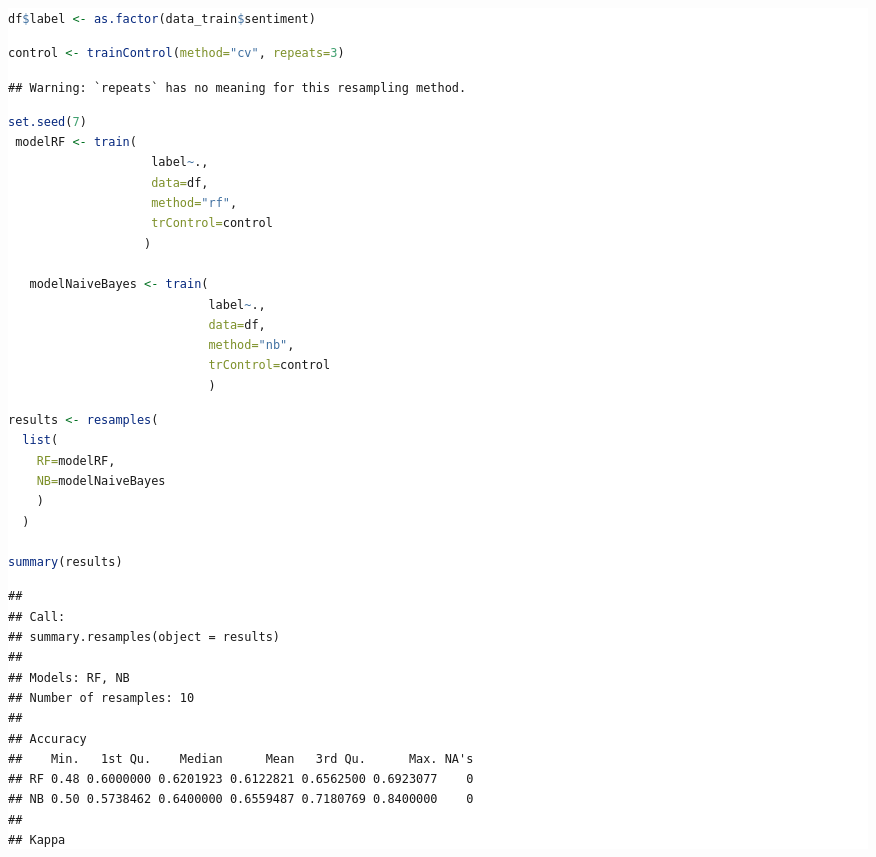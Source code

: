 ``` r
df$label <- as.factor(data_train$sentiment)
```

``` r
control <- trainControl(method="cv", repeats=3)
```

    ## Warning: `repeats` has no meaning for this resampling method.

``` r
set.seed(7)
 modelRF <- train(
                    label~., 
                    data=df, 
                    method="rf", 
                    trControl=control
                   )

   modelNaiveBayes <- train(
                            label~., 
                            data=df, 
                            method="nb", 
                            trControl=control
                            )
```

``` r
results <- resamples(
  list(
    RF=modelRF,
    NB=modelNaiveBayes
    )
  )

summary(results)
```

    ## 
    ## Call:
    ## summary.resamples(object = results)
    ## 
    ## Models: RF, NB 
    ## Number of resamples: 10 
    ## 
    ## Accuracy 
    ##    Min.   1st Qu.    Median      Mean   3rd Qu.      Max. NA's
    ## RF 0.48 0.6000000 0.6201923 0.6122821 0.6562500 0.6923077    0
    ## NB 0.50 0.5738462 0.6400000 0.6559487 0.7180769 0.8400000    0
    ## 
    ## Kappa 